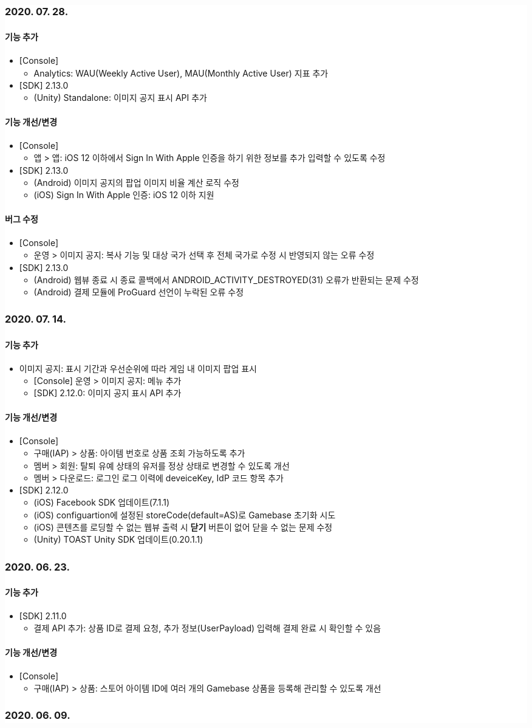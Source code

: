 ### 2020. 07. 28.

#### 기능 추가
* [Console]
    * Analytics: WAU(Weekly Active User), MAU(Monthly Active User) 지표 추가
* [SDK] 2.13.0
    * (Unity) Standalone: 이미지 공지 표시 API 추가    

#### 기능 개선/변경
* [Console]
    * 앱 > 앱: iOS 12 이하에서 Sign In With Apple 인증을 하기 위한 정보를 추가 입력할 수 있도록 수정
* [SDK] 2.13.0
    * (Android) 이미지 공지의 팝업 이미지 비율 계산 로직 수정
    * (iOS) Sign In With Apple 인증: iOS 12 이하 지원

#### 버그 수정
* [Console]
    * 운영 > 이미지 공지: 복사 기능 및 대상 국가 선택 후 전체 국가로 수정 시 반영되지 않는 오류 수정
* [SDK] 2.13.0
    * (Android) 웹뷰 종료 시 종료 콜백에서 ANDROID_ACTIVITY_DESTROYED(31) 오류가 반환되는 문제 수정
    * (Android) 결제 모듈에 ProGuard 선언이 누락된 오류 수정
    
### 2020. 07. 14.

#### 기능 추가
* 이미지 공지: 표시 기간과 우선순위에 따라 게임 내 이미지 팝업 표시
    * [Console] 운영 > 이미지 공지: 메뉴 추가
    * [SDK] 2.12.0: 이미지 공지 표시 API 추가

#### 기능 개선/변경
* [Console] 
    * 구매(IAP) > 상품: 아이템 번호로 상품 조회 가능하도록 추가
    * 멤버 > 회원: 탈퇴 유예 상태의 유저를 정상 상태로 변경할 수 있도록 개선
    * 멤버 > 다운로드: 로그인 로그 이력에 deveiceKey, IdP 코드 항목 추가
* [SDK] 2.12.0
    * (iOS) Facebook SDK 업데이트(7.1.1)
    * (iOS) configuartion에 설정된 storeCode(default=AS)로 Gamebase 초기화 시도
    * (iOS) 콘텐츠를 로딩할 수 없는 웹뷰 출력 시 **닫기** 버튼이 없어 닫을 수 없는 문제 수정
    * (Unity) TOAST Unity SDK 업데이트(0.20.1.1)
    
### 2020. 06. 23.

#### 기능 추가
* [SDK] 2.11.0
	* 결제 API 추가: 상품 ID로 결제 요청, 추가 정보(UserPayload) 입력해 결제 완료 시 확인할 수 있음

#### 기능 개선/변경
* [Console] 
	* 구매(IAP) > 상품: 스토어 아이템 ID에 여러 개의 Gamebase 상품을 등록해 관리할 수 있도록 개선

### 2020. 06. 09.
